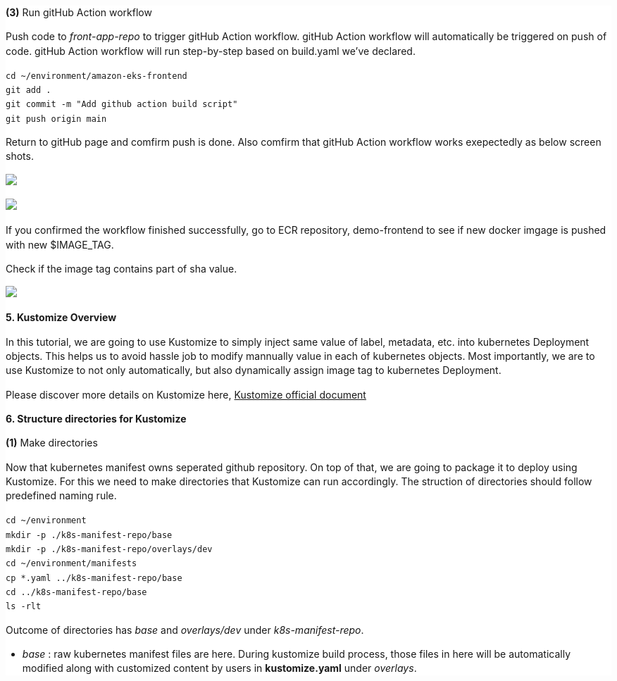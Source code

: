**(3)** Run gitHub Action workflow

Push code to *front-app-repo* to trigger gitHub Action workflow. gitHub Action workflow will automatically be triggered on push of code. gitHub Action workflow will run step-by-step based on build.yaml we’ve declared.

    cd ~/environment/amazon-eks-frontend
    git add .
    git commit -m "Add github action build script"
    git push origin main

Return to gitHub page and comfirm push is done. Also comfirm that gitHub Action workflow works exepectedly as below screen shots.

![](https://cdn-images-1.medium.com/max/2990/0*u3u7lIdLAaW5WNlR.png)

![](https://cdn-images-1.medium.com/max/3534/0*LF1bbojMoqNm9-uu.png)

If you confirmed the workflow finished successfully, go to ECR repository, demo-frontend to see if new docker imgage is pushed with new $IMAGE_TAG.

Check if the image tag contains part of sha value.

![](https://cdn-images-1.medium.com/max/2850/0*MaTf9VXsgxGKj3fm.png)

**5. Kustomize Overview**

In this tutorial, we are going to use Kustomize to simply inject same value of label, metadata, etc. into kubernetes Deployment objects. This helps us to avoid hassle job to modify mannually value in each of kubernetes objects. Most importantly, we are to use Kustomize to not only automatically, but also dynamically assign image tag to kubernetes Deployment.

Please discover more details on Kustomize here, [Kustomize official document](https://kustomize.io/)

**6. Structure directories for Kustomize**

**(1)** Make directories

Now that kubernetes manifest owns seperated github repository. On top of that, we are going to package it to deploy using Kustomize. For this we need to make directories that Kustomize can run accordingly. The struction of directories should follow predefined naming rule.

    cd ~/environment
    mkdir -p ./k8s-manifest-repo/base
    mkdir -p ./k8s-manifest-repo/overlays/dev
    cd ~/environment/manifests
    cp *.yaml ../k8s-manifest-repo/base
    cd ../k8s-manifest-repo/base
    ls -rlt

Outcome of directories has *base* and *overlays/dev* under *k8s-manifest-repo*.

* *base* : raw kubernetes manifest files are here. During kustomize build process, those files in here will be automatically modified along with customized content by users in **kustomize.yaml** under *overlays*.
